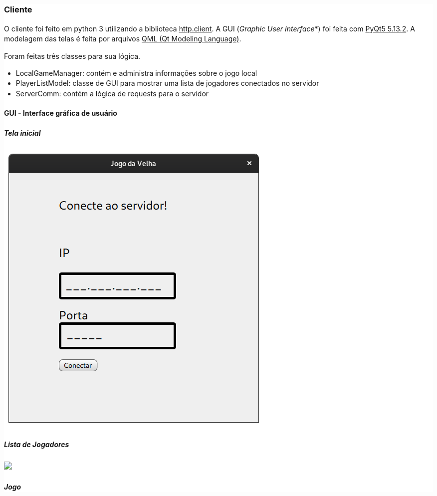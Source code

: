 ### Cliente

O cliente foi feito em python 3 utilizando a biblioteca [http.client](https://docs.python.org/3/library/http.client.html). A GUI (*Graphic User Interface**) foi feita com [PyQt5 5.13.2](https://www.riverbankcomputing.com/software/pyqt/intro). A modelagem das telas é feita por arquivos [QML (Qt Modeling Language)](https://doc.qt.io/qt-5/qmlreference.html).

Foram feitas três classes para sua lógica.

- LocalGameManager: contém e administra informações sobre o jogo local
- PlayerListModel: classe de GUI para mostrar uma lista de jogadores conectados no servidor
- ServerComm: contém a lógica de requests para o servidor


#### GUI - Interface gráfica de usuário

##### Tela inicial

![](images/tela_inicial.png)

##### Lista de Jogadores
![](images/ListaJogadores.png)
##### Jogo